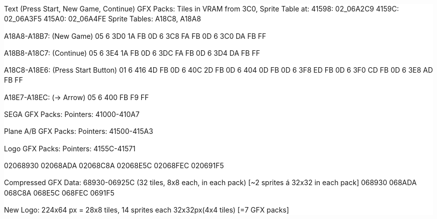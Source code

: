 Text (Press Start, New Game, Continue) GFX Packs:
Tiles in VRAM from 3C0, Sprite Table at: 
41598: 02_06A2C9
4159C: 02_06A3F5
415A0: 02_06A4FE
Sprite Tables: A18C8, A18A8

A18A8-A18B7: (New Game)
05 6 3D0 1A FB 
0D 6 3C8 FA FB 
0D 6 3C0 DA FB FF

A18B8-A18C7: (Continue)
05 6 3E4 1A FB
0D 6 3DC FA FB 
0D 6 3D4 DA FB FF

A18C8-A18E6: (Press Start Button)
01 6 416 4D FB
0D 6 40C 2D FB
0D 6 404 0D FB
0D 6 3F8 ED FB
0D 6 3F0 CD FB
0D 6 3E8 AD FB
FF

A18E7-A18EC: (-> Arrow)
05 6 400 FB F9 FF


SEGA GFX Packs:
Pointers: 41000-410A7

Plane A/B GFX Packs:
Pointers: 41500-415A3

Logo GFX Packs:
Pointers: 4155C-41571

02068930
02068ADA
02068C8A
02068E5C
02068FEC
020691F5

Compressed GFX Data: 68930-06925C (32 tiles, 8x8 each, in each pack) [~2 sprites á 32x32 in each pack]
068930
068ADA
068C8A
068E5C
068FEC
0691F5

New Logo: 224x64 px = 28x8 tiles, 14 sprites each 32x32px(4x4 tiles) [=7 GFX packs]
